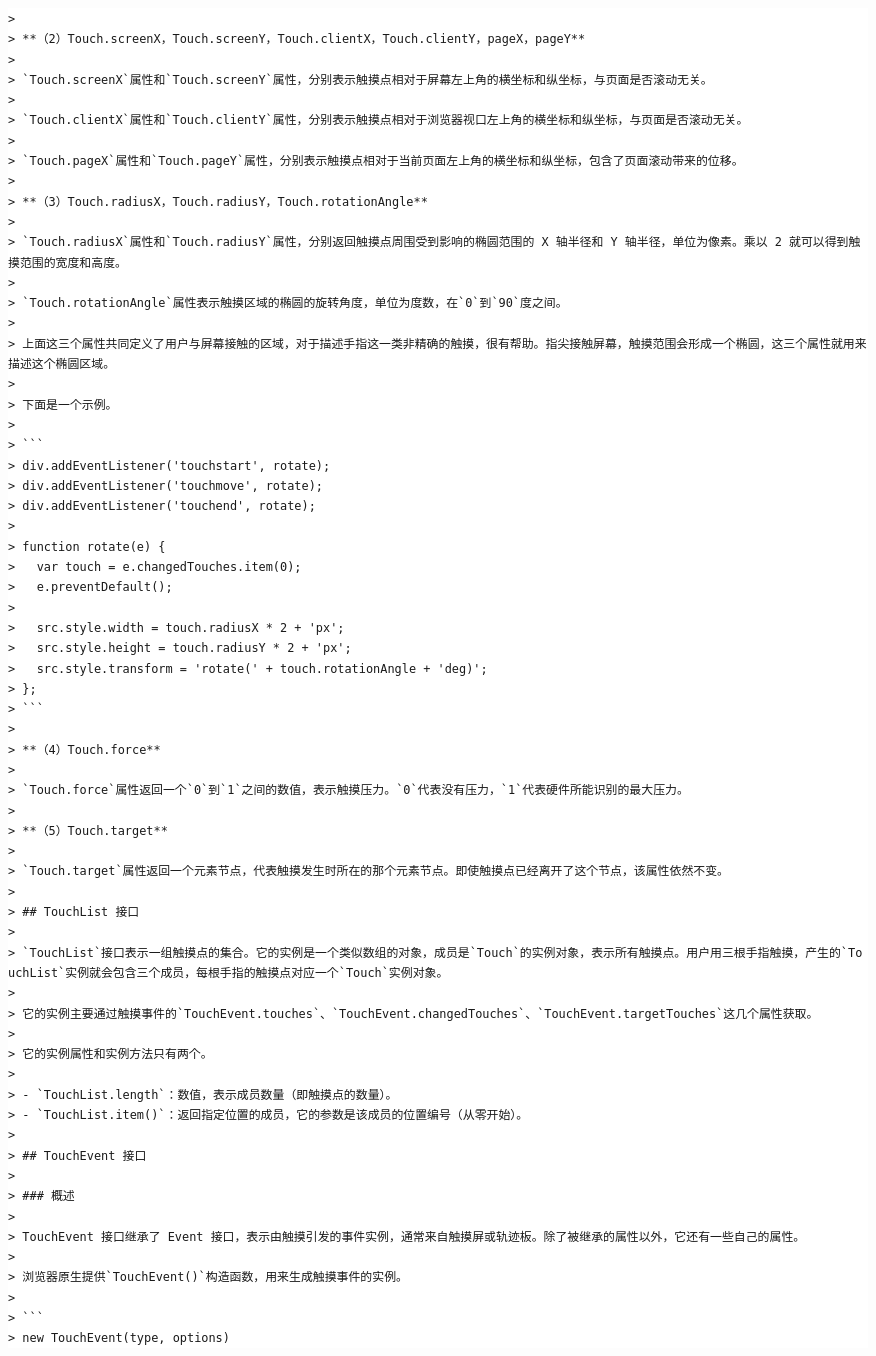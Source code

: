     >
    > **（2）Touch.screenX，Touch.screenY，Touch.clientX，Touch.clientY，pageX，pageY**
    >
    > `Touch.screenX`属性和`Touch.screenY`属性，分别表示触摸点相对于屏幕左上角的横坐标和纵坐标，与页面是否滚动无关。
    >
    > `Touch.clientX`属性和`Touch.clientY`属性，分别表示触摸点相对于浏览器视口左上角的横坐标和纵坐标，与页面是否滚动无关。
    >
    > `Touch.pageX`属性和`Touch.pageY`属性，分别表示触摸点相对于当前页面左上角的横坐标和纵坐标，包含了页面滚动带来的位移。
    >
    > **（3）Touch.radiusX，Touch.radiusY，Touch.rotationAngle**
    >
    > `Touch.radiusX`属性和`Touch.radiusY`属性，分别返回触摸点周围受到影响的椭圆范围的 X 轴半径和 Y 轴半径，单位为像素。乘以 2 就可以得到触摸范围的宽度和高度。
    >
    > `Touch.rotationAngle`属性表示触摸区域的椭圆的旋转角度，单位为度数，在`0`到`90`度之间。
    >
    > 上面这三个属性共同定义了用户与屏幕接触的区域，对于描述手指这一类非精确的触摸，很有帮助。指尖接触屏幕，触摸范围会形成一个椭圆，这三个属性就用来描述这个椭圆区域。
    >
    > 下面是一个示例。
    >
    > ```
    > div.addEventListener('touchstart', rotate);
    > div.addEventListener('touchmove', rotate);
    > div.addEventListener('touchend', rotate);
    > 
    > function rotate(e) {
    >   var touch = e.changedTouches.item(0);
    >   e.preventDefault();
    > 
    >   src.style.width = touch.radiusX * 2 + 'px';
    >   src.style.height = touch.radiusY * 2 + 'px';
    >   src.style.transform = 'rotate(' + touch.rotationAngle + 'deg)';
    > };
    > ```
    >
    > **（4）Touch.force**
    >
    > `Touch.force`属性返回一个`0`到`1`之间的数值，表示触摸压力。`0`代表没有压力，`1`代表硬件所能识别的最大压力。
    >
    > **（5）Touch.target**
    >
    > `Touch.target`属性返回一个元素节点，代表触摸发生时所在的那个元素节点。即使触摸点已经离开了这个节点，该属性依然不变。
    >
    > ## TouchList 接口
    >
    > `TouchList`接口表示一组触摸点的集合。它的实例是一个类似数组的对象，成员是`Touch`的实例对象，表示所有触摸点。用户用三根手指触摸，产生的`TouchList`实例就会包含三个成员，每根手指的触摸点对应一个`Touch`实例对象。
    >
    > 它的实例主要通过触摸事件的`TouchEvent.touches`、`TouchEvent.changedTouches`、`TouchEvent.targetTouches`这几个属性获取。
    >
    > 它的实例属性和实例方法只有两个。
    >
    > - `TouchList.length`：数值，表示成员数量（即触摸点的数量）。
    > - `TouchList.item()`：返回指定位置的成员，它的参数是该成员的位置编号（从零开始）。
    >
    > ## TouchEvent 接口
    >
    > ### 概述
    >
    > TouchEvent 接口继承了 Event 接口，表示由触摸引发的事件实例，通常来自触摸屏或轨迹板。除了被继承的属性以外，它还有一些自己的属性。
    >
    > 浏览器原生提供`TouchEvent()`构造函数，用来生成触摸事件的实例。
    >
    > ```
    > new TouchEvent(type, options)